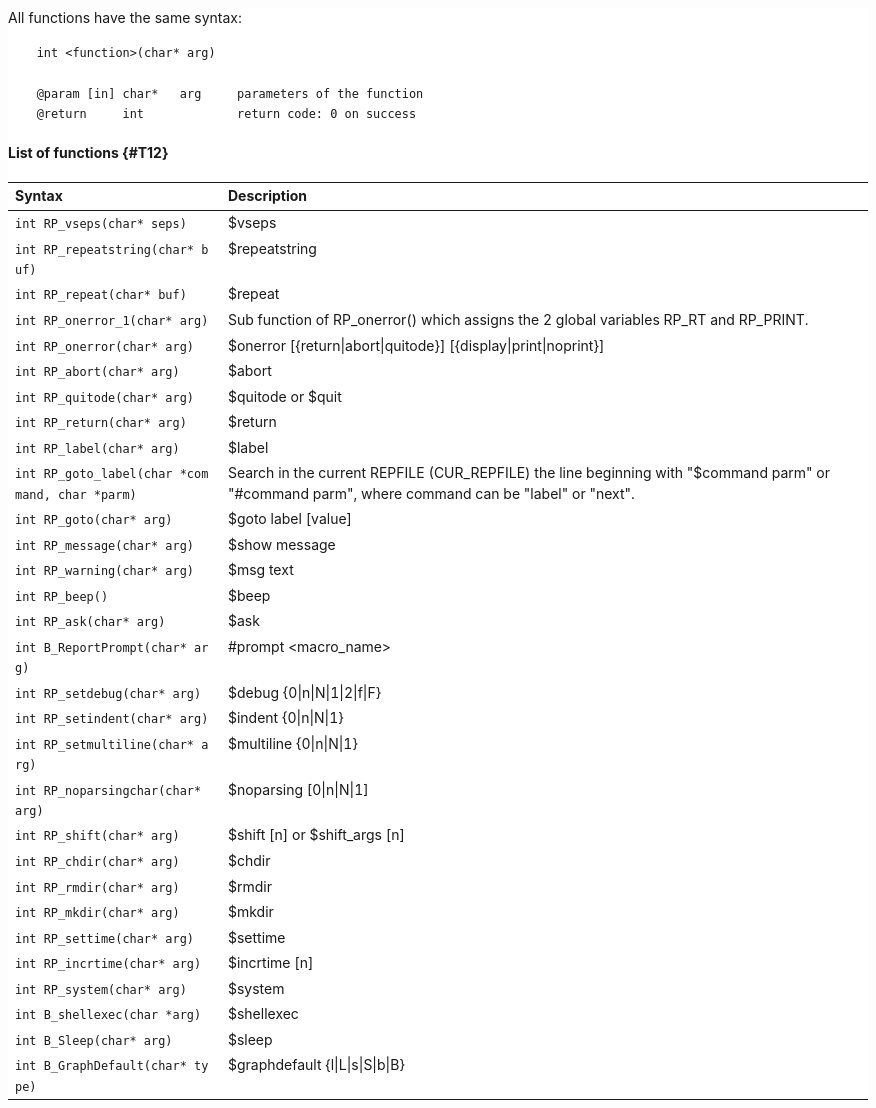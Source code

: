 All functions have the same syntax:

```
    int <function>(char* arg)
 
    @param [in] char*   arg     parameters of the function
    @return     int             return code: 0 on success
```

#### List of functions {#T12}

|Syntax|Description|
|:---|:---|
|`int RP_vseps(char* seps)`|$vseps <seps>|
|`int RP_repeatstring(char* buf)`|$repeatstring <string>|
|`int RP_repeat(char* buf)`|$repeat <command>|
|`int RP_onerror_1(char* arg)`|Sub function of RP\_onerror() which assigns the 2 global variables RP\_RT and RP\_PRINT.|
|`int RP_onerror(char* arg)`|$onerror \[\{return\|abort\|quitode\}\] \[\{display\|print\|noprint\}\]|
|`int RP_abort(char* arg)`|$abort|
|`int RP_quitode(char* arg)`|$quitode or $quit|
|`int RP_return(char* arg)`|$return|
|`int RP_label(char* arg)`|$label <label>|
|`int RP_goto_label(char *command, char *parm)`|Search in the current REPFILE (CUR\_REPFILE) the line beginning with "$command parm" or "\#command parm", where command can be "label" or "next".|
|`int RP_goto(char* arg)`|$goto label \[value\]|
|`int RP_message(char* arg)`|$show message|
|`int RP_warning(char* arg)`|$msg text|
|`int RP_beep()`|$beep|
|`int RP_ask(char* arg)`|$ask <label> <question>|
|`int B_ReportPrompt(char* arg)`|\#prompt <macro\_name> <question>|
|`int RP_setdebug(char* arg)`|$debug \{0\|n\|N\|1\|2\|f\|F\}|
|`int RP_setindent(char* arg)`|$indent \{0\|n\|N\|1\}|
|`int RP_setmultiline(char* arg)`|$multiline \{0\|n\|N\|1\}|
|`int RP_noparsingchar(char* arg)`|$noparsing \[0\|n\|N\|1\]|
|`int RP_shift(char* arg)`|$shift \[n\] or $shift\_args \[n\]|
|`int RP_chdir(char* arg)`|$chdir <dirname>|
|`int RP_rmdir(char* arg)`|$rmdir <dirname>|
|`int RP_mkdir(char* arg)`|$mkdir <dirname>|
|`int RP_settime(char* arg)`|$settime <period>|
|`int RP_incrtime(char* arg)`|$incrtime \[n\]|
|`int RP_system(char* arg)`|$system <command>|
|`int B_shellexec(char *arg)`|$shellexec <command>|
|`int B_Sleep(char* arg)`|$sleep <msecs>|
|`int B_GraphDefault(char* type)`|$graphdefault \{l\|L\|s\|S\|b\|B\}|
